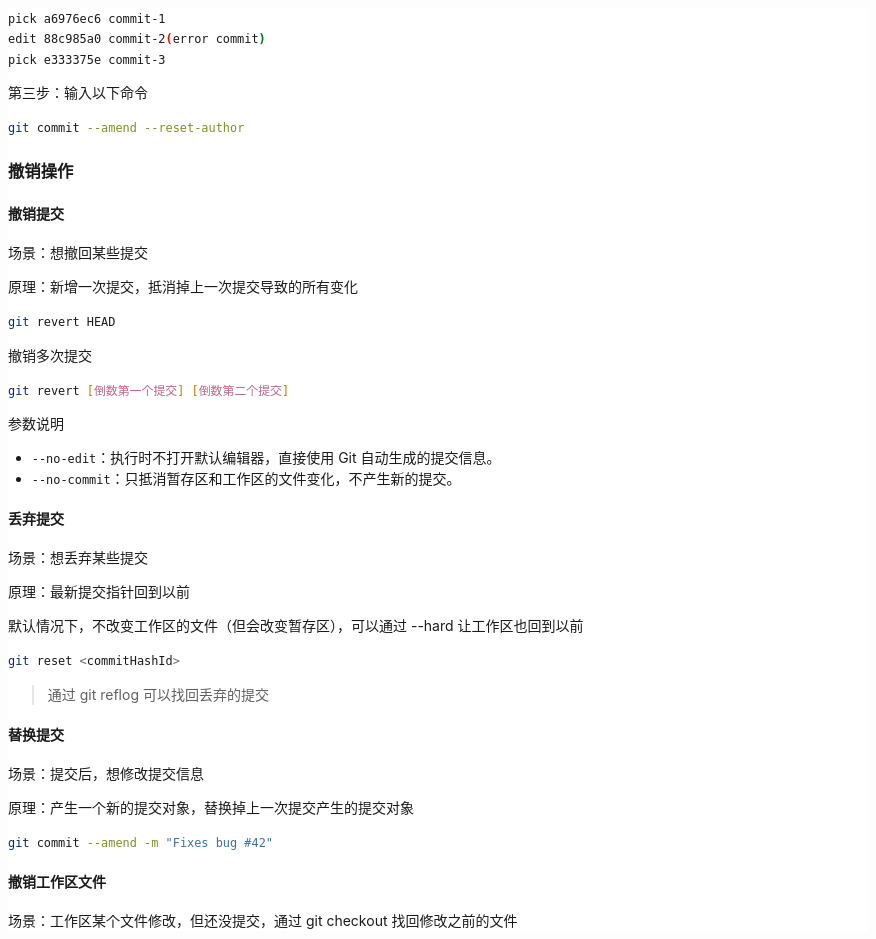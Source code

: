 ```bash
pick a6976ec6 commit-1
edit 88c985a0 commit-2(error commit)
pick e333375e commit-3
```

第三步：输入以下命令

```bash
git commit --amend --reset-author
```

### 撤销操作

#### 撤销提交

场景：想撤回某些提交

原理：新增一次提交，抵消掉上一次提交导致的所有变化

```bash
git revert HEAD
```

撤销多次提交

```bash
git revert [倒数第一个提交] [倒数第二个提交]
```

参数说明

- `--no-edit`：执行时不打开默认编辑器，直接使用 Git 自动生成的提交信息。
- `--no-commit`：只抵消暂存区和工作区的文件变化，不产生新的提交。

#### 丢弃提交

场景：想丢弃某些提交

原理：最新提交指针回到以前

默认情况下，不改变工作区的文件（但会改变暂存区），可以通过 --hard 让工作区也回到以前

```bash
git reset <commitHashId>
```

> 通过 git reflog 可以找回丢弃的提交

#### 替换提交

场景：提交后，想修改提交信息

原理：产生一个新的提交对象，替换掉上一次提交产生的提交对象

```bash
git commit --amend -m "Fixes bug #42"
```

#### 撤销工作区文件

场景：工作区某个文件修改，但还没提交，通过 git checkout 找回修改之前的文件
